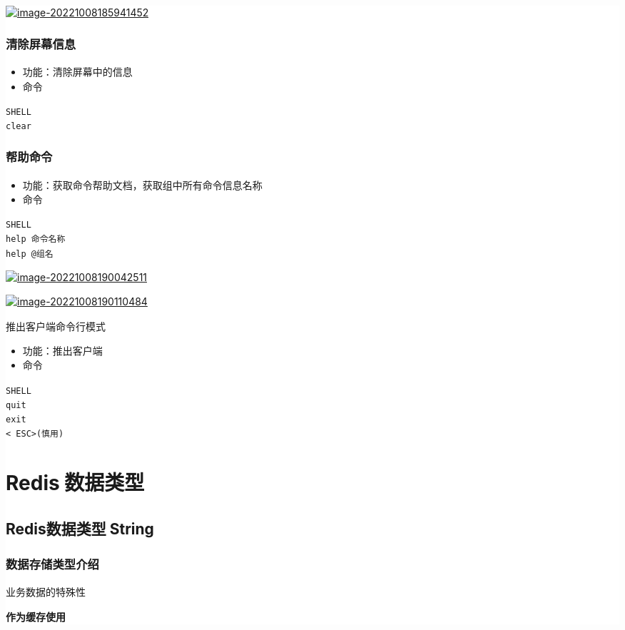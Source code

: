 [![image-20221008185941452](https://weishao-996.github.io/img/%E9%BB%91%E9%A9%AC%E7%A8%8B%E5%BA%8F%E5%91%98-Redis/image-20221008185941452.png)](https://weishao-996.github.io/img/黑马程序员-Redis/image-20221008185941452.png)

### 清除屏幕信息

- 功能：清除屏幕中的信息
- 命令

```
SHELL
clear
```

### 帮助命令

- 功能：获取命令帮助文档，获取组中所有命令信息名称
- 命令

```
SHELL
help 命令名称
help @组名
```

[![image-20221008190042511](https://weishao-996.github.io/img/%E9%BB%91%E9%A9%AC%E7%A8%8B%E5%BA%8F%E5%91%98-Redis/image-20221008190042511.png)](https://weishao-996.github.io/img/黑马程序员-Redis/image-20221008190042511.png)

[![image-20221008190110484](https://weishao-996.github.io/img/%E9%BB%91%E9%A9%AC%E7%A8%8B%E5%BA%8F%E5%91%98-Redis/image-20221008190110484.png)](https://weishao-996.github.io/img/黑马程序员-Redis/image-20221008190110484.png)

推出客户端命令行模式

- 功能：推出客户端
- 命令

```
SHELL
quit
exit
< ESC>(慎用)
```

# Redis 数据类型

## Redis数据类型 String

### 数据存储类型介绍

业务数据的特殊性

**作为缓存使用**
